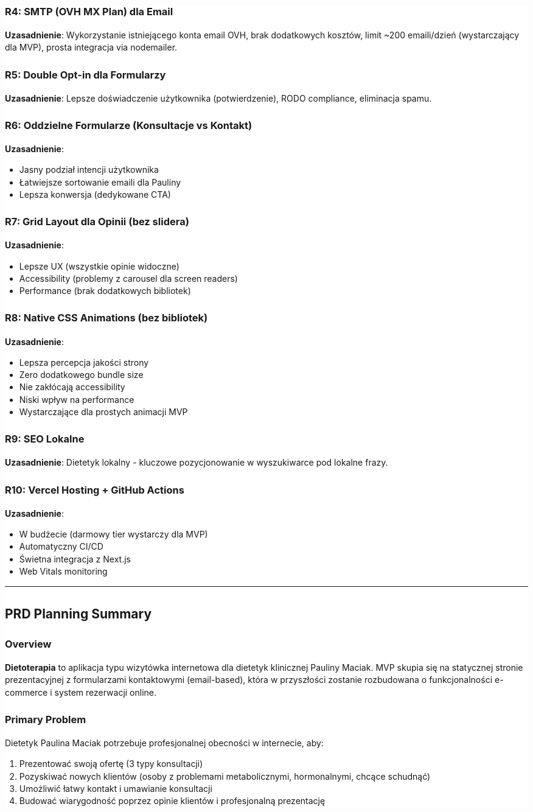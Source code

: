 ### R4: SMTP (OVH MX Plan) dla Email
**Uzasadnienie**: Wykorzystanie istniejącego konta email OVH, brak dodatkowych kosztów, limit ~200 emaili/dzień (wystarczający dla MVP), prosta integracja via nodemailer.

### R5: Double Opt-in dla Formularzy
**Uzasadnienie**: Lepsze doświadczenie użytkownika (potwierdzenie), RODO compliance, eliminacja spamu.

### R6: Oddzielne Formularze (Konsultacje vs Kontakt)
**Uzasadnienie**:
- Jasny podział intencji użytkownika
- Łatwiejsze sortowanie emaili dla Pauliny
- Lepsza konwersja (dedykowane CTA)

### R7: Grid Layout dla Opinii (bez slidera)
**Uzasadnienie**:
- Lepsze UX (wszystkie opinie widoczne)
- Accessibility (problemy z carousel dla screen readers)
- Performance (brak dodatkowych bibliotek)

### R8: Native CSS Animations (bez bibliotek)
**Uzasadnienie**:
- Lepsza percepcja jakości strony
- Zero dodatkowego bundle size
- Nie zakłócają accessibility
- Niski wpływ na performance
- Wystarczające dla prostych animacji MVP

### R9: SEO Lokalne
**Uzasadnienie**: Dietetyk lokalny - kluczowe pozycjonowanie w wyszukiwarce pod lokalne frazy.

### R10: Vercel Hosting + GitHub Actions
**Uzasadnienie**:
- W budżecie (darmowy tier wystarczy dla MVP)
- Automatyczny CI/CD
- Świetna integracja z Next.js
- Web Vitals monitoring

---

## PRD Planning Summary

### Overview
**Dietoterapia** to aplikacja typu wizytówka internetowa dla dietetyk klinicznej Pauliny Maciak. MVP skupia się na statycznej stronie prezentacyjnej z formularzami kontaktowymi (email-based), która w przyszłości zostanie rozbudowana o funkcjonalności e-commerce i system rezerwacji online.

### Primary Problem
Dietetyk Paulina Maciak potrzebuje profesjonalnej obecności w internecie, aby:
1. Prezentować swoją ofertę (3 typy konsultacji)
2. Pozyskiwać nowych klientów (osoby z problemami metabolicznymi, hormonalnymi, chcące schudnąć)
3. Umożliwić łatwy kontakt i umawianie konsultacji
4. Budować wiarygodność poprzez opinie klientów i profesjonalną prezentację

